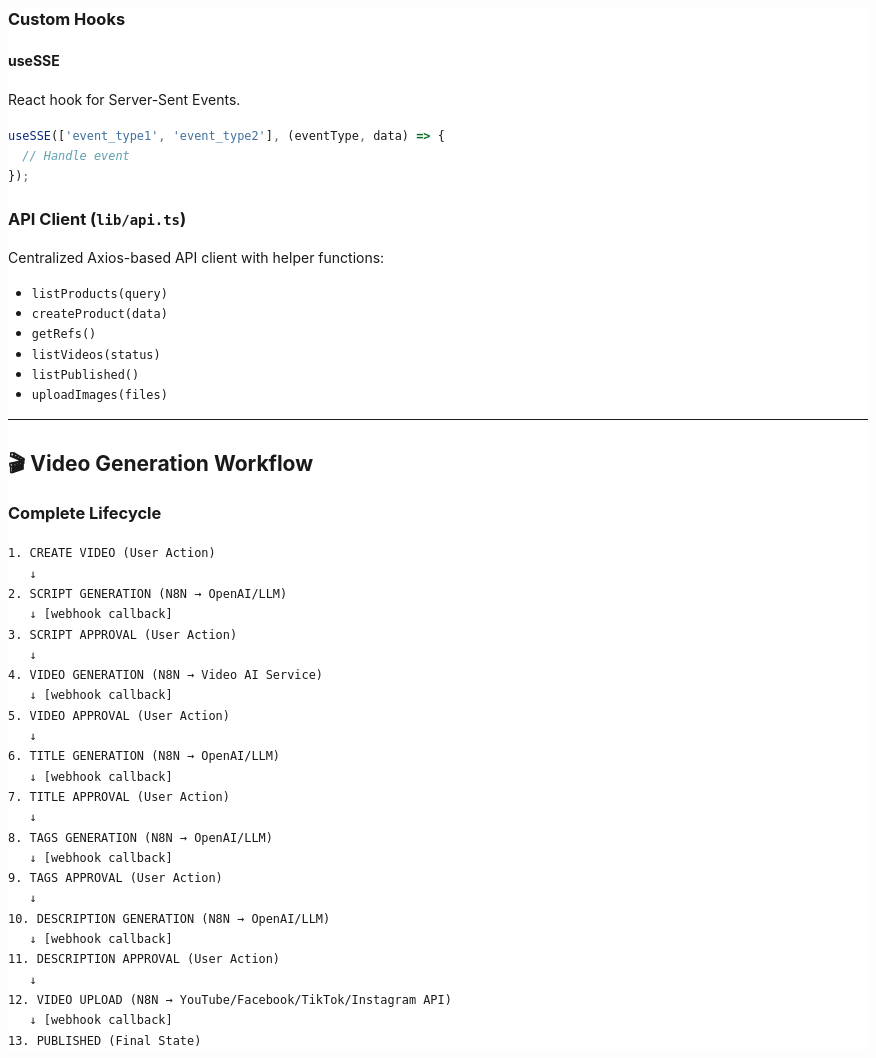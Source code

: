 ### Custom Hooks

#### **useSSE**
React hook for Server-Sent Events.
```typescript
useSSE(['event_type1', 'event_type2'], (eventType, data) => {
  // Handle event
});
```

### API Client (`lib/api.ts`)
Centralized Axios-based API client with helper functions:
- `listProducts(query)`
- `createProduct(data)`
- `getRefs()`
- `listVideos(status)`
- `listPublished()`
- `uploadImages(files)`

---

## 🎬 Video Generation Workflow

### Complete Lifecycle

```
1. CREATE VIDEO (User Action)
   ↓
2. SCRIPT GENERATION (N8N → OpenAI/LLM)
   ↓ [webhook callback]
3. SCRIPT APPROVAL (User Action)
   ↓
4. VIDEO GENERATION (N8N → Video AI Service)
   ↓ [webhook callback]
5. VIDEO APPROVAL (User Action)
   ↓
6. TITLE GENERATION (N8N → OpenAI/LLM)
   ↓ [webhook callback]
7. TITLE APPROVAL (User Action)
   ↓
8. TAGS GENERATION (N8N → OpenAI/LLM)
   ↓ [webhook callback]
9. TAGS APPROVAL (User Action)
   ↓
10. DESCRIPTION GENERATION (N8N → OpenAI/LLM)
   ↓ [webhook callback]
11. DESCRIPTION APPROVAL (User Action)
   ↓
12. VIDEO UPLOAD (N8N → YouTube/Facebook/TikTok/Instagram API)
   ↓ [webhook callback]
13. PUBLISHED (Final State)
```
